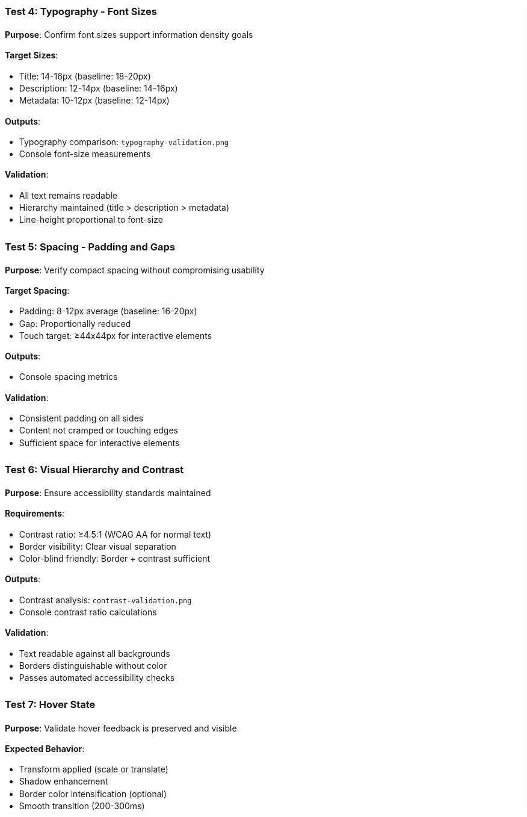 ### Test 4: Typography - Font Sizes
**Purpose**: Confirm font sizes support information density goals

**Target Sizes**:
- Title: 14-16px (baseline: 18-20px)
- Description: 12-14px (baseline: 14-16px)
- Metadata: 10-12px (baseline: 12-14px)

**Outputs**:
- Typography comparison: `typography-validation.png`
- Console font-size measurements

**Validation**:
- All text remains readable
- Hierarchy maintained (title > description > metadata)
- Line-height proportional to font-size

### Test 5: Spacing - Padding and Gaps
**Purpose**: Verify compact spacing without compromising usability

**Target Spacing**:
- Padding: 8-12px average (baseline: 16-20px)
- Gap: Proportionally reduced
- Touch target: ≥44x44px for interactive elements

**Outputs**:
- Console spacing metrics

**Validation**:
- Consistent padding on all sides
- Content not cramped or touching edges
- Sufficient space for interactive elements

### Test 6: Visual Hierarchy and Contrast
**Purpose**: Ensure accessibility standards maintained

**Requirements**:
- Contrast ratio: ≥4.5:1 (WCAG AA for normal text)
- Border visibility: Clear visual separation
- Color-blind friendly: Border + contrast sufficient

**Outputs**:
- Contrast analysis: `contrast-validation.png`
- Console contrast ratio calculations

**Validation**:
- Text readable against all backgrounds
- Borders distinguishable without color
- Passes automated accessibility checks

### Test 7: Hover State
**Purpose**: Validate hover feedback is preserved and visible

**Expected Behavior**:
- Transform applied (scale or translate)
- Shadow enhancement
- Border color intensification (optional)
- Smooth transition (200-300ms)
